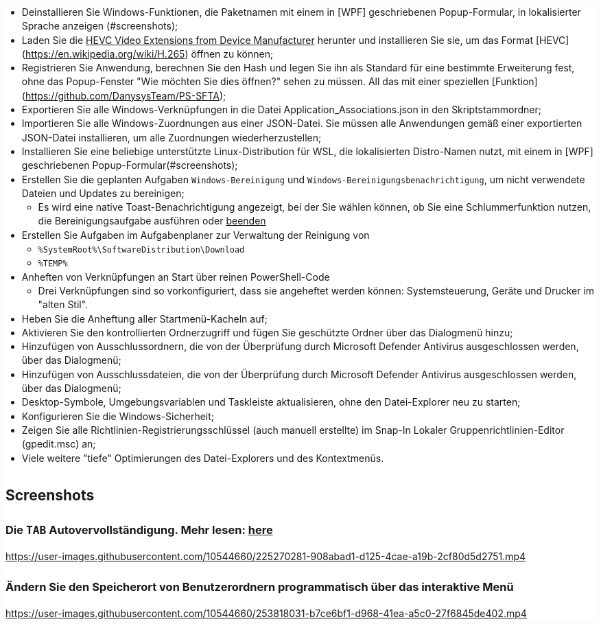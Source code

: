 * Deinstallieren Sie Windows-Funktionen, die Paketnamen mit einem in [WPF] geschriebenen Popup-Formular, in lokalisierter Sprache anzeigen (#screenshots);
* Laden Sie die [HEVC Video Extensions from Device Manufacturer](https://apps.microsoft.com/detail/9N4WGH0Z6VHQ) herunter und installieren Sie sie, um das Format [HEVC] (https://en.wikipedia.org/wiki/H.265) öffnen zu können;
* Registrieren Sie Anwendung, berechnen Sie den Hash und legen Sie ihn als Standard für eine bestimmte Erweiterung fest, ohne das Popup-Fenster "Wie möchten Sie dies öffnen?" sehen zu müssen. All das mit einer speziellen [Funktion] (https://github.com/DanysysTeam/PS-SFTA);
* Exportieren Sie alle Windows-Verknüpfungen in die Datei Application_Associations.json in den Skriptstammordner;
* Importieren Sie alle Windows-Zuordnungen aus einer JSON-Datei. Sie müssen alle Anwendungen gemäß einer exportierten JSON-Datei installieren, um alle Zuordnungen wiederherzustellen;
* Installieren Sie eine beliebige unterstützte Linux-Distribution für WSL, die lokalisierten Distro-Namen nutzt, mit einem in [WPF] geschriebenen Popup-Formular(#screenshots);
* Erstellen Sie die geplanten Aufgaben `Windows-Bereinigung` und `Windows-Bereinigungsbenachrichtigung`, um nicht verwendete Dateien und Updates zu bereinigen;
  * Es wird eine native Toast-Benachrichtigung angezeigt, bei der Sie wählen können, ob Sie eine Schlummerfunktion nutzen, die Bereinigungsaufgabe ausführen oder [beenden](#native-interactive-toasts-for-the-scheduled-tasks)
* Erstellen Sie Aufgaben im Aufgabenplaner zur Verwaltung der Reinigung von
  * `%SystemRoot%\SoftwareDistribution\Download`
  * `%TEMP%`
* Anheften von Verknüpfungen an Start über reinen PowerShell-Code
  * Drei Verknüpfungen sind so vorkonfiguriert, dass sie angeheftet werden können: Systemsteuerung, Geräte und Drucker im "alten Stil".
* Heben Sie die Anheftung aller Startmenü-Kacheln auf;
* Aktivieren Sie den kontrollierten Ordnerzugriff und fügen Sie geschützte Ordner über das Dialogmenü hinzu;
* Hinzufügen von Ausschlussordnern, die von der Überprüfung durch Microsoft Defender Antivirus ausgeschlossen werden, über das Dialogmenü;
* Hinzufügen von Ausschlussdateien, die von der Überprüfung durch Microsoft Defender Antivirus ausgeschlossen werden, über das Dialogmenü;
* Desktop-Symbole, Umgebungsvariablen und Taskleiste aktualisieren, ohne den Datei-Explorer neu zu starten;
* Konfigurieren Sie die Windows-Sicherheit;
* Zeigen Sie alle Richtlinien-Registrierungsschlüssel (auch manuell erstellte) im Snap-In Lokaler Gruppenrichtlinien-Editor (gpedit.msc) an;
* Viele weitere "tiefe" Optimierungen des Datei-Explorers und des Kontextmenüs.

## Screenshots

### Die <kbd>TAB</kbd> Autovervollständigung. Mehr lesen: [here](#how-to-run-the-specific-functions)

https://user-images.githubusercontent.com/10544660/225270281-908abad1-d125-4cae-a19b-2cf80d5d2751.mp4

### Ändern Sie den Speicherort von Benutzerordnern programmatisch über das interaktive Menü

https://user-images.githubusercontent.com/10544660/253818031-b7ce6bf1-d968-41ea-a5c0-27f6845de402.mp4


  [telegram-news-badge]: https://img.shields.io/badge/Sophia%20News-Telegram-blue?style=flat&logo=Telegram
  [telegram-news]: https://t.me/sophianews
  [telegram-group]: https://t.me/sophia_chat
  [telegram-group-badge]: https://img.shields.io/endpoint?color=neon&label=Sophia%20Chat&style=flat&url=https%3A%2F%2Ftg.sumanjay.workers.dev%2Fsophia_chat
  [discord-news-badge]: https://discordapp.com/api/guilds/1006179075263561779/widget.png?style=shield
  [discord-link]: https://discord.gg/sSryhaEv79
[Windows-10]: https://support.microsoft.com/topic/windows-10-update-history-8127c2c6-6edf-4fdf-8b9f-0f7be1ef3562
[Windows-10-LTSC-2019]: https://support.microsoft.com/topic/windows-10-and-windows-server-2019-update-history-725fc2e1-4443-6831-a5ca-51ff5cbcb059
[Windows-10-LTSC-2021]: https://support.microsoft.com/topic/windows-10-update-history-857b8ccb-71e4-49e5-b3f6-7073197d98fb
[Windows-11]: https://support.microsoft.com/topic/windows-11-version-23h2-update-history-59875222-b990-4bd9-932f-91a5954de434